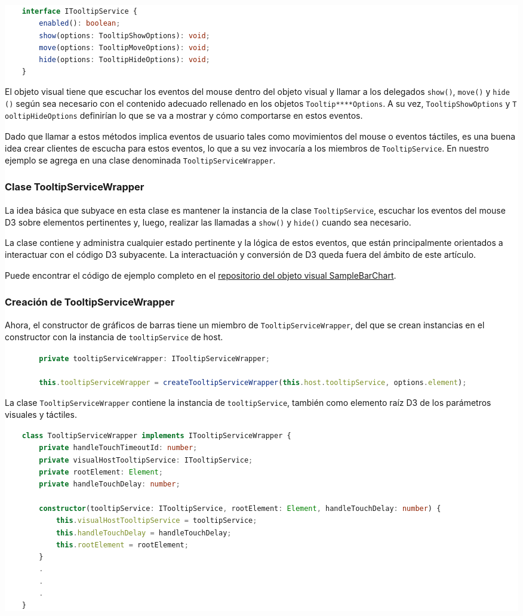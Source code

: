 ```typescript
    interface ITooltipService {
        enabled(): boolean;
        show(options: TooltipShowOptions): void;
        move(options: TooltipMoveOptions): void;
        hide(options: TooltipHideOptions): void;
    }
```

El objeto visual tiene que escuchar los eventos del mouse dentro del objeto visual y llamar a los delegados `show()`, `move()` y `hide()` según sea necesario con el contenido adecuado rellenado en los objetos `Tooltip****Options`.
A su vez, `TooltipShowOptions` y `TooltipHideOptions` definirían lo que se va a mostrar y cómo comportarse en estos eventos.

Dado que llamar a estos métodos implica eventos de usuario tales como movimientos del mouse o eventos táctiles, es una buena idea crear clientes de escucha para estos eventos, lo que a su vez invocaría a los miembros de `TooltipService`.
En nuestro ejemplo se agrega en una clase denominada `TooltipServiceWrapper`.

### <a name="the-tooltipservicewrapper-class"></a>Clase TooltipServiceWrapper

La idea básica que subyace en esta clase es mantener la instancia de la clase `TooltipService`, escuchar los eventos del mouse D3 sobre elementos pertinentes y, luego, realizar las llamadas a `show()` y `hide()` cuando sea necesario.

La clase contiene y administra cualquier estado pertinente y la lógica de estos eventos, que están principalmente orientados a interactuar con el código D3 subyacente. La interactuación y conversión de D3 queda fuera del ámbito de este artículo.

Puede encontrar el código de ejemplo completo en el [repositorio del objeto visual SampleBarChart](https://github.com/Microsoft/PowerBI-visuals-sampleBarChart/commit/981b021612d7b333adffe9f723ab27783c76fb14).

### <a name="create-tooltipservicewrapper"></a>Creación de TooltipServiceWrapper

Ahora, el constructor de gráficos de barras tiene un miembro de `TooltipServiceWrapper`, del que se crean instancias en el constructor con la instancia de `tooltipService` de host.

```typescript
        private tooltipServiceWrapper: ITooltipServiceWrapper;

        this.tooltipServiceWrapper = createTooltipServiceWrapper(this.host.tooltipService, options.element);
```

La clase `TooltipServiceWrapper` contiene la instancia de `tooltipService`, también como elemento raíz D3 de los parámetros visuales y táctiles.

```typescript
    class TooltipServiceWrapper implements ITooltipServiceWrapper {
        private handleTouchTimeoutId: number;
        private visualHostTooltipService: ITooltipService;
        private rootElement: Element;
        private handleTouchDelay: number;

        constructor(tooltipService: ITooltipService, rootElement: Element, handleTouchDelay: number) {
            this.visualHostTooltipService = tooltipService;
            this.handleTouchDelay = handleTouchDelay;
            this.rootElement = rootElement;
        }
        .
        .
        .
    }
```